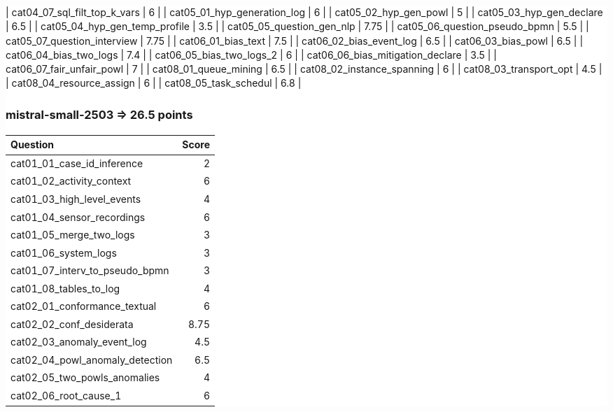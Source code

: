 | cat04_07_sql_filt_top_k_vars       |    6    |
| cat05_01_hyp_generation_log        |    6    |
| cat05_02_hyp_gen_powl              |    5    |
| cat05_03_hyp_gen_declare           |    6.5  |
| cat05_04_hyp_gen_temp_profile      |    3.5  |
| cat05_05_question_gen_nlp          |    7.75 |
| cat05_06_question_pseudo_bpmn      |    5.5  |
| cat05_07_question_interview        |    7.75 |
| cat06_01_bias_text                 |    7.5  |
| cat06_02_bias_event_log            |    6.5  |
| cat06_03_bias_powl                 |    6.5  |
| cat06_04_bias_two_logs             |    7.4  |
| cat06_05_bias_two_logs_2           |    6    |
| cat06_06_bias_mitigation_declare   |    3.5  |
| cat06_07_fair_unfair_powl          |    7    |
| cat08_01_queue_mining              |    6.5  |
| cat08_02_instance_spanning         |    6    |
| cat08_03_transport_opt             |    4.5  |
| cat08_04_resource_assign           |    6    |
| cat08_05_task_schedul              |    6.8  |



### mistral-small-2503   => 26.5 points

| Question                           |   Score |
|:-----------------------------------|--------:|
| cat01_01_case_id_inference         |    2    |
| cat01_02_activity_context          |    6    |
| cat01_03_high_level_events         |    4    |
| cat01_04_sensor_recordings         |    6    |
| cat01_05_merge_two_logs            |    3    |
| cat01_06_system_logs               |    3    |
| cat01_07_interv_to_pseudo_bpmn     |    3    |
| cat01_08_tables_to_log             |    4    |
| cat02_01_conformance_textual       |    6    |
| cat02_02_conf_desiderata           |    8.75 |
| cat02_03_anomaly_event_log         |    4.5  |
| cat02_04_powl_anomaly_detection    |    6.5  |
| cat02_05_two_powls_anomalies       |    4    |
| cat02_06_root_cause_1              |    6    |